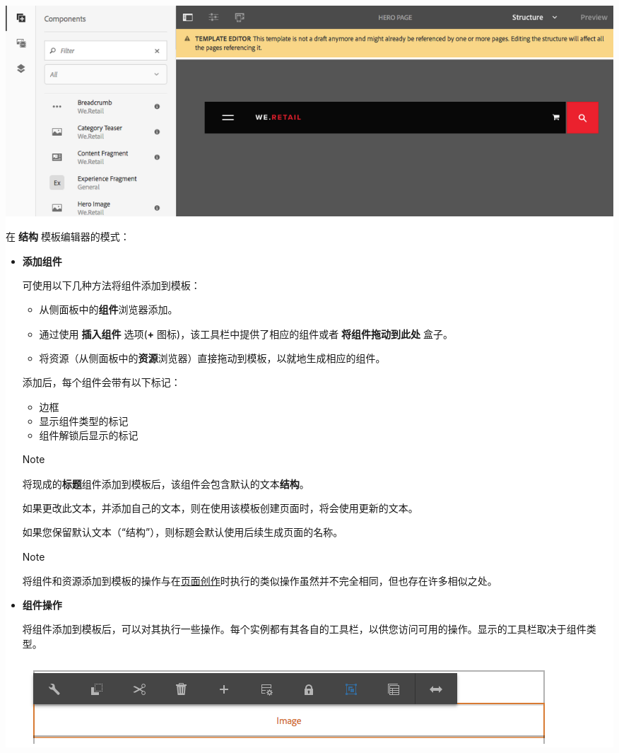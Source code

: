 ![screen_shot_2018-03-23at120819](assets/screen_shot_2018-03-23at120819.png)

在 **结构** 模板编辑器的模式：

* **添加组件**

  可使用以下几种方法将组件添加到模板：

   * 从侧面板中的&#x200B;**组件**&#x200B;浏览器添加。
   * 通过使用 **插入组件** 选项(**+** 图标)，该工具栏中提供了相应的组件或者 **将组件拖动到此处** 盒子。

   * 将资源（从侧面板中的&#x200B;**资源**&#x200B;浏览器）直接拖动到模板，以就地生成相应的组件。

  添加后，每个组件会带有以下标记：

   * 边框
   * 显示组件类型的标记
   * 组件解锁后显示的标记

  >[!NOTE]
  >
  >将现成的&#x200B;**标题**&#x200B;组件添加到模板后，该组件会包含默认的文本&#x200B;**结构**。
  >
  >
  >如果更改此文本，并添加自己的文本，则在使用该模板创建页面时，将会使用更新的文本。
  >
  >
  >如果您保留默认文本（“结构”），则标题会默认使用后续生成页面的名称。

  >[!NOTE]
  >
  >将组件和资源添加到模板的操作与在[页面创作](/help/sites-authoring/editing-content.md)时执行的类似操作虽然并不完全相同，但也存在许多相似之处。

* **组件操作**

  将组件添加到模板后，可以对其执行一些操作。每个实例都有其各自的工具栏，以供您访问可用的操作。显示的工具栏取决于组件类型。

  ![screen_shot_2018-03-23at120909](assets/screen_shot_2018-03-23at120909.png)
